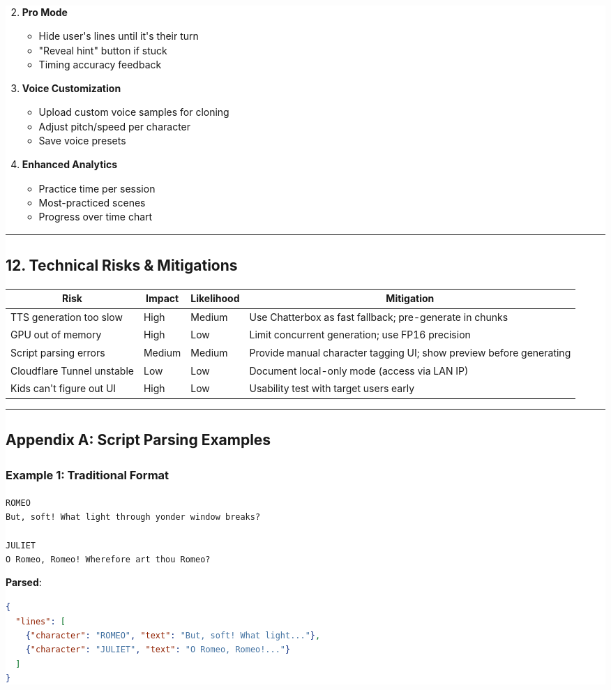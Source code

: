 2. **Pro Mode**
   - Hide user's lines until it's their turn
   - "Reveal hint" button if stuck
   - Timing accuracy feedback

3. **Voice Customization**
   - Upload custom voice samples for cloning
   - Adjust pitch/speed per character
   - Save voice presets

4. **Enhanced Analytics**
   - Practice time per session
   - Most-practiced scenes
   - Progress over time chart

---

## 12. Technical Risks & Mitigations

| Risk | Impact | Likelihood | Mitigation |
|------|--------|------------|------------|
| TTS generation too slow | High | Medium | Use Chatterbox as fast fallback; pre-generate in chunks |
| GPU out of memory | High | Low | Limit concurrent generation; use FP16 precision |
| Script parsing errors | Medium | Medium | Provide manual character tagging UI; show preview before generating |
| Cloudflare Tunnel unstable | Low | Low | Document local-only mode (access via LAN IP) |
| Kids can't figure out UI | High | Low | Usability test with target users early |

---

## Appendix A: Script Parsing Examples

### Example 1: Traditional Format
```markdown
ROMEO
But, soft! What light through yonder window breaks?

JULIET
O Romeo, Romeo! Wherefore art thou Romeo?
```

**Parsed**:
```json
{
  "lines": [
    {"character": "ROMEO", "text": "But, soft! What light..."},
    {"character": "JULIET", "text": "O Romeo, Romeo!..."}
  ]
}
```
